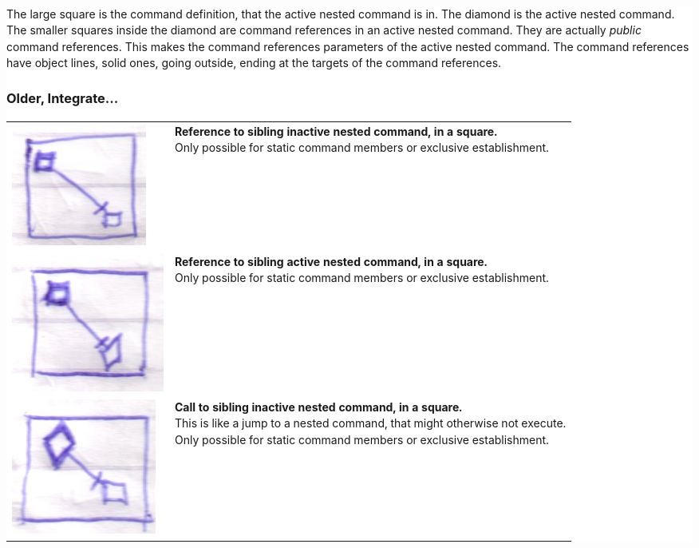 The large square is the command definition, that the active nested command is in. The diamond is the active nested command. The smaller squares inside the diamond are command references in an active nested command. They are actually *public* command references. This makes the command references parameters of the active nested command. The command references have object lines, solid ones, going outside, ending at the targets of the command references.

### Older, Integrate...

|     |    |
|-----|----|
| ![](images/7.%20Commands%20Ideas.077.jpeg) | __Reference to sibling inactive nested command, in a square.__ <br> Only possible for static command members or exclusive establishment. | 
| ![](images/7.%20Commands%20Ideas.078.jpeg) | __Reference to sibling active nested command, in a square.__ <br> Only possible for static command members or exclusive establishment. | 
| ![](images/7.%20Commands%20Ideas.079.jpeg) | __Call to sibling inactive nested command, in a square.__ <br> This is like a jump to a nested command, that might otherwise not execute. <br> Only possible for static command members or exclusive establishment. |